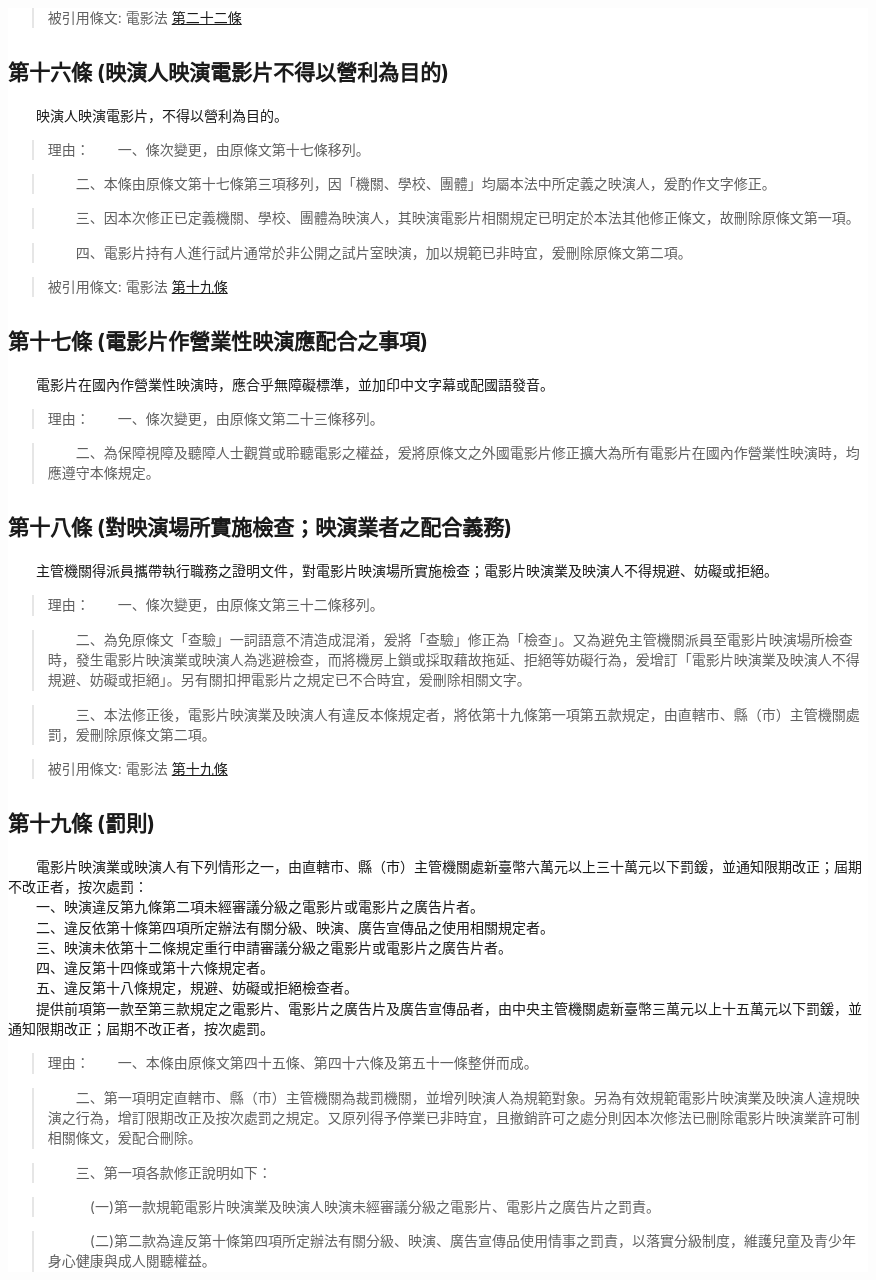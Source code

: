 > 被引用條文: 電影法 [第二十二條](../../文化觀光/電影/電影法.md#第二十二條-違反應依規定揭示電影片相關資訊之處罰)



第十六條 (映演人映演電影片不得以營利為目的)
-------------------------------------------
　　映演人映演電影片，不得以營利為目的。  
> 理由：　　一、條次變更，由原條文第十七條移列。

> 　　二、本條由原條文第十七條第三項移列，因「機關、學校、團體」均屬本法中所定義之映演人，爰酌作文字修正。

> 　　三、因本次修正已定義機關、學校、團體為映演人，其映演電影片相關規定已明定於本法其他修正條文，故刪除原條文第一項。

> 　　四、電影片持有人進行試片通常於非公開之試片室映演，加以規範已非時宜，爰刪除原條文第二項。

> 被引用條文: 電影法 [第十九條](../../文化觀光/電影/電影法.md#第十九條-罰則)



第十七條 (電影片作營業性映演應配合之事項)
-----------------------------------------
　　電影片在國內作營業性映演時，應合乎無障礙標準，並加印中文字幕或配國語發音。  
> 理由：　　一、條次變更，由原條文第二十三條移列。

> 　　二、為保障視障及聽障人士觀賞或聆聽電影之權益，爰將原條文之外國電影片修正擴大為所有電影片在國內作營業性映演時，均應遵守本條規定。



第十八條 (對映演場所實施檢查；映演業者之配合義務)
-------------------------------------------------
　　主管機關得派員攜帶執行職務之證明文件，對電影片映演場所實施檢查；電影片映演業及映演人不得規避、妨礙或拒絕。  
> 理由：　　一、條次變更，由原條文第三十二條移列。

> 　　二、為免原條文「查驗」一詞語意不清造成混淆，爰將「查驗」修正為「檢查」。又為避免主管機關派員至電影片映演場所檢查時，發生電影片映演業或映演人為逃避檢查，而將機房上鎖或採取藉故拖延、拒絕等妨礙行為，爰增訂「電影片映演業及映演人不得規避、妨礙或拒絕」。另有關扣押電影片之規定已不合時宜，爰刪除相關文字。

> 　　三、本法修正後，電影片映演業及映演人有違反本條規定者，將依第十九條第一項第五款規定，由直轄市、縣（市）主管機關處罰，爰刪除原條文第二項。

> 被引用條文: 電影法 [第十九條](../../文化觀光/電影/電影法.md#第十九條-罰則)



第十九條 (罰則)
---------------
　　電影片映演業或映演人有下列情形之一，由直轄市、縣（市）主管機關處新臺幣六萬元以上三十萬元以下罰鍰，並通知限期改正；屆期不改正者，按次處罰：  
　　一、映演違反第九條第二項未經審議分級之電影片或電影片之廣告片者。  
　　二、違反依第十條第四項所定辦法有關分級、映演、廣告宣傳品之使用相關規定者。  
　　三、映演未依第十二條規定重行申請審議分級之電影片或電影片之廣告片者。  
　　四、違反第十四條或第十六條規定者。  
　　五、違反第十八條規定，規避、妨礙或拒絕檢查者。  
　　提供前項第一款至第三款規定之電影片、電影片之廣告片及廣告宣傳品者，由中央主管機關處新臺幣三萬元以上十五萬元以下罰鍰，並通知限期改正；屆期不改正者，按次處罰。  
> 理由：　　一、本條由原條文第四十五條、第四十六條及第五十一條整併而成。

> 　　二、第一項明定直轄市、縣（市）主管機關為裁罰機關，並增列映演人為規範對象。另為有效規範電影片映演業及映演人違規映演之行為，增訂限期改正及按次處罰之規定。又原列得予停業已非時宜，且撤銷許可之處分則因本次修法已刪除電影片映演業許可制相關條文，爰配合刪除。

> 　　三、第一項各款修正說明如下：

> 　　　(一)第一款規範電影片映演業及映演人映演未經審議分級之電影片、電影片之廣告片之罰責。

> 　　　(二)第二款為違反第十條第四項所定辦法有關分級、映演、廣告宣傳品使用情事之罰責，以落實分級制度，維護兒童及青少年身心健康與成人閱聽權益。
